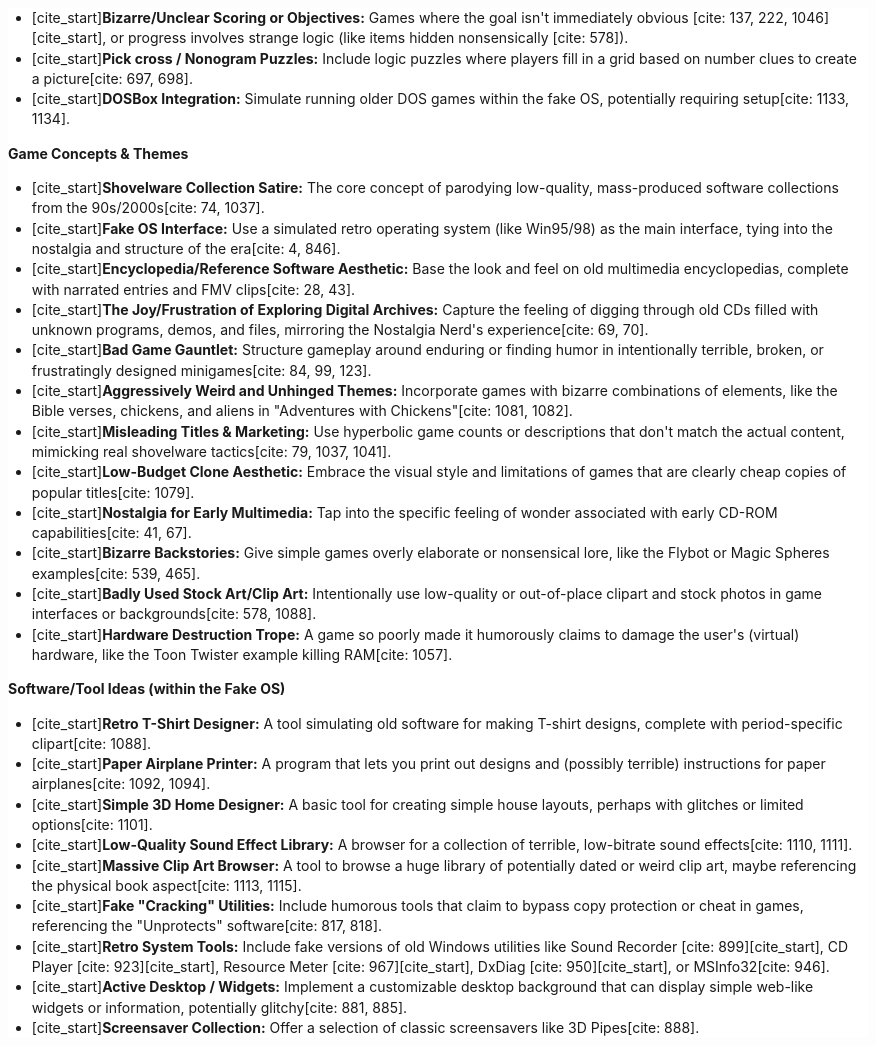 * [cite_start]**Bizarre/Unclear Scoring or Objectives:** Games where the goal isn't immediately obvious [cite: 137, 222, 1046][cite_start], or progress involves strange logic (like items hidden nonsensically [cite: 578]).
* [cite_start]**Pick cross / Nonogram Puzzles:** Include logic puzzles where players fill in a grid based on number clues to create a picture[cite: 697, 698].
* [cite_start]**DOSBox Integration:** Simulate running older DOS games within the fake OS, potentially requiring setup[cite: 1133, 1134].

**Game Concepts & Themes**

* [cite_start]**Shovelware Collection Satire:** The core concept of parodying low-quality, mass-produced software collections from the 90s/2000s[cite: 74, 1037].
* [cite_start]**Fake OS Interface:** Use a simulated retro operating system (like Win95/98) as the main interface, tying into the nostalgia and structure of the era[cite: 4, 846].
* [cite_start]**Encyclopedia/Reference Software Aesthetic:** Base the look and feel on old multimedia encyclopedias, complete with narrated entries and FMV clips[cite: 28, 43].
* [cite_start]**The Joy/Frustration of Exploring Digital Archives:** Capture the feeling of digging through old CDs filled with unknown programs, demos, and files, mirroring the Nostalgia Nerd's experience[cite: 69, 70].
* [cite_start]**Bad Game Gauntlet:** Structure gameplay around enduring or finding humor in intentionally terrible, broken, or frustratingly designed minigames[cite: 84, 99, 123].
* [cite_start]**Aggressively Weird and Unhinged Themes:** Incorporate games with bizarre combinations of elements, like the Bible verses, chickens, and aliens in "Adventures with Chickens"[cite: 1081, 1082].
* [cite_start]**Misleading Titles & Marketing:** Use hyperbolic game counts or descriptions that don't match the actual content, mimicking real shovelware tactics[cite: 79, 1037, 1041].
* [cite_start]**Low-Budget Clone Aesthetic:** Embrace the visual style and limitations of games that are clearly cheap copies of popular titles[cite: 1079].
* [cite_start]**Nostalgia for Early Multimedia:** Tap into the specific feeling of wonder associated with early CD-ROM capabilities[cite: 41, 67].
* [cite_start]**Bizarre Backstories:** Give simple games overly elaborate or nonsensical lore, like the Flybot or Magic Spheres examples[cite: 539, 465].
* [cite_start]**Badly Used Stock Art/Clip Art:** Intentionally use low-quality or out-of-place clipart and stock photos in game interfaces or backgrounds[cite: 578, 1088].
* [cite_start]**Hardware Destruction Trope:** A game so poorly made it humorously claims to damage the user's (virtual) hardware, like the Toon Twister example killing RAM[cite: 1057].

**Software/Tool Ideas (within the Fake OS)**

* [cite_start]**Retro T-Shirt Designer:** A tool simulating old software for making T-shirt designs, complete with period-specific clipart[cite: 1088].
* [cite_start]**Paper Airplane Printer:** A program that lets you print out designs and (possibly terrible) instructions for paper airplanes[cite: 1092, 1094].
* [cite_start]**Simple 3D Home Designer:** A basic tool for creating simple house layouts, perhaps with glitches or limited options[cite: 1101].
* [cite_start]**Low-Quality Sound Effect Library:** A browser for a collection of terrible, low-bitrate sound effects[cite: 1110, 1111].
* [cite_start]**Massive Clip Art Browser:** A tool to browse a huge library of potentially dated or weird clip art, maybe referencing the physical book aspect[cite: 1113, 1115].
* [cite_start]**Fake "Cracking" Utilities:** Include humorous tools that claim to bypass copy protection or cheat in games, referencing the "Unprotects" software[cite: 817, 818].
* [cite_start]**Retro System Tools:** Include fake versions of old Windows utilities like Sound Recorder [cite: 899][cite_start], CD Player [cite: 923][cite_start], Resource Meter [cite: 967][cite_start], DxDiag [cite: 950][cite_start], or MSInfo32[cite: 946].
* [cite_start]**Active Desktop / Widgets:** Implement a customizable desktop background that can display simple web-like widgets or information, potentially glitchy[cite: 881, 885].
* [cite_start]**Screensaver Collection:** Offer a selection of classic screensavers like 3D Pipes[cite: 888].
